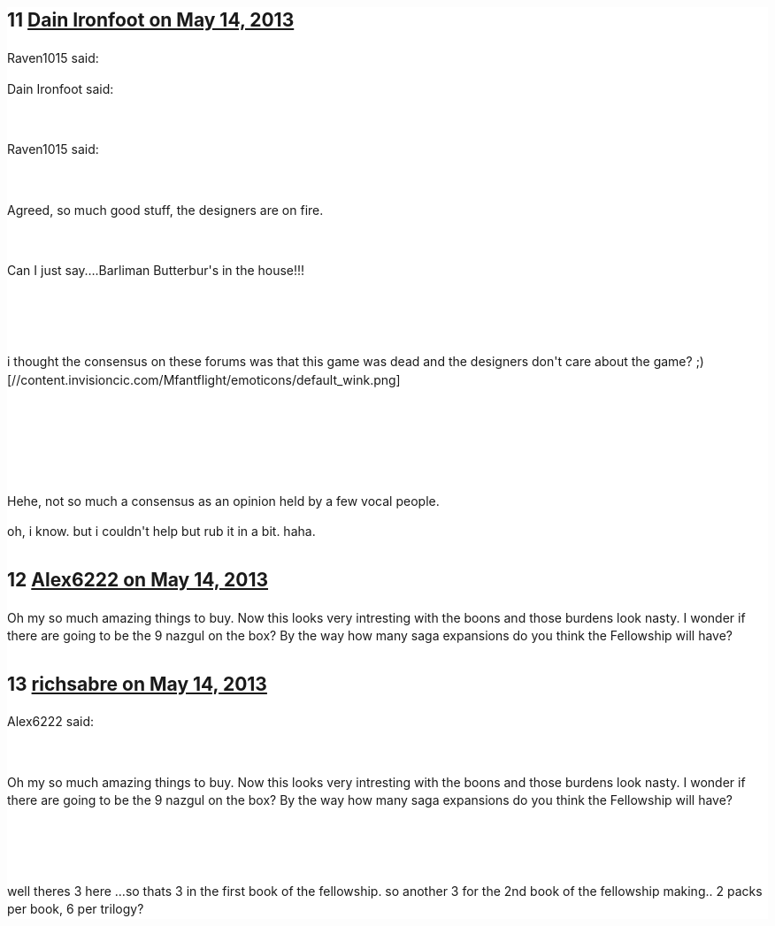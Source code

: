 ## 11 [Dain Ironfoot on May 14, 2013](https://community.fantasyflightgames.com/topic/83870-black-rider/?do=findComment&comment=795524)

Raven1015 said:

Dain Ironfoot said:

 

Raven1015 said:

 

Agreed, so much good stuff, the designers are on fire.

 

Can I just say….Barliman Butterbur's in the house!!!

 

 

i thought the consensus on these forums was that this game was dead and the designers don't care about the game? ;) [//content.invisioncic.com/Mfantflight/emoticons/default_wink.png]

 

 

 

Hehe, not so much a consensus as an opinion held by a few vocal people.



oh, i know. but i couldn't help but rub it in a bit. haha.

## 12 [Alex6222 on May 14, 2013](https://community.fantasyflightgames.com/topic/83870-black-rider/?do=findComment&comment=795526)

Oh my so much amazing things to buy. Now this looks very intresting with the boons and those burdens look nasty. I wonder if there are going to be the 9 nazgul on the box? By the way how many saga expansions do you think the Fellowship will have?

## 13 [richsabre on May 14, 2013](https://community.fantasyflightgames.com/topic/83870-black-rider/?do=findComment&comment=795528)

Alex6222 said:

 

Oh my so much amazing things to buy. Now this looks very intresting with the boons and those burdens look nasty. I wonder if there are going to be the 9 nazgul on the box? By the way how many saga expansions do you think the Fellowship will have?

 

 

well theres 3 here …so thats 3 in the first book of the fellowship. so another 3 for the 2nd book of the fellowship making.. 2 packs per book, 6 per trilogy?
